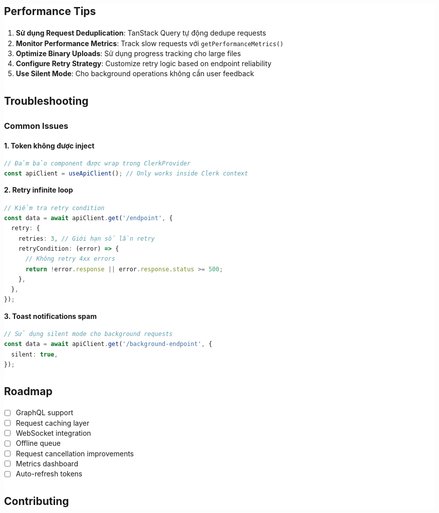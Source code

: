 ## Performance Tips

1. **Sử dụng Request Deduplication**: TanStack Query tự động dedupe requests
2. **Monitor Performance Metrics**: Track slow requests với `getPerformanceMetrics()`
3. **Optimize Binary Uploads**: Sử dụng progress tracking cho large files
4. **Configure Retry Strategy**: Customize retry logic based on endpoint reliability
5. **Use Silent Mode**: Cho background operations không cần user feedback

## Troubleshooting

### Common Issues

**1. Token không được inject**
```typescript
// Đảm bảo component được wrap trong ClerkProvider
const apiClient = useApiClient(); // Only works inside Clerk context
```

**2. Retry infinite loop**
```typescript
// Kiểm tra retry condition
const data = await apiClient.get('/endpoint', {
  retry: {
    retries: 3, // Giới hạn số lần retry
    retryCondition: (error) => {
      // Không retry 4xx errors
      return !error.response || error.response.status >= 500;
    },
  },
});
```

**3. Toast notifications spam**
```typescript
// Sử dụng silent mode cho background requests
const data = await apiClient.get('/background-endpoint', {
  silent: true,
});
```

## Roadmap

- [ ] GraphQL support
- [ ] Request caching layer  
- [ ] WebSocket integration
- [ ] Offline queue
- [ ] Request cancellation improvements
- [ ] Metrics dashboard
- [ ] Auto-refresh tokens

## Contributing
